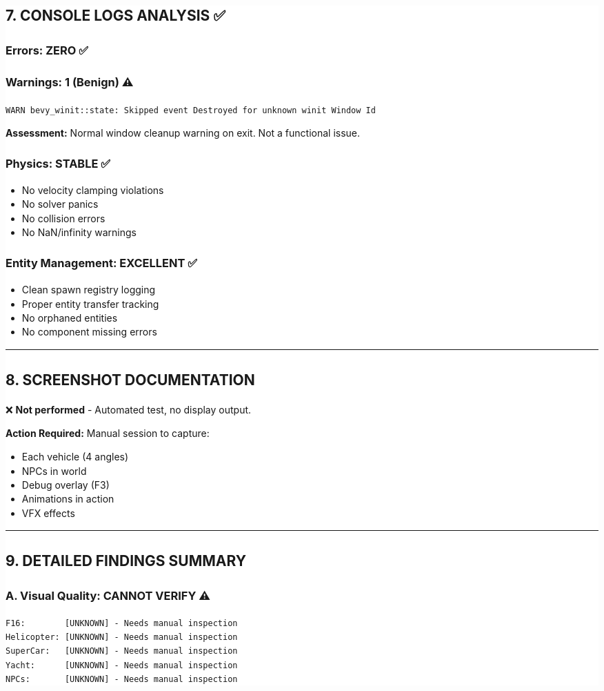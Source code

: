 
## 7. CONSOLE LOGS ANALYSIS ✅

### Errors: ZERO ✅

### Warnings: 1 (Benign) ⚠️

```
WARN bevy_winit::state: Skipped event Destroyed for unknown winit Window Id
```

**Assessment:** Normal window cleanup warning on exit. Not a functional issue.

### Physics: STABLE ✅

- No velocity clamping violations
- No solver panics
- No collision errors
- No NaN/infinity warnings

### Entity Management: EXCELLENT ✅

- Clean spawn registry logging
- Proper entity transfer tracking
- No orphaned entities
- No component missing errors

---

## 8. SCREENSHOT DOCUMENTATION

❌ **Not performed** - Automated test, no display output.

**Action Required:** Manual session to capture:
- Each vehicle (4 angles)
- NPCs in world
- Debug overlay (F3)
- Animations in action
- VFX effects

---

## 9. DETAILED FINDINGS SUMMARY

### A. Visual Quality: CANNOT VERIFY ⚠️

```
F16:        [UNKNOWN] - Needs manual inspection
Helicopter: [UNKNOWN] - Needs manual inspection  
SuperCar:   [UNKNOWN] - Needs manual inspection
Yacht:      [UNKNOWN] - Needs manual inspection
NPCs:       [UNKNOWN] - Needs manual inspection
```
